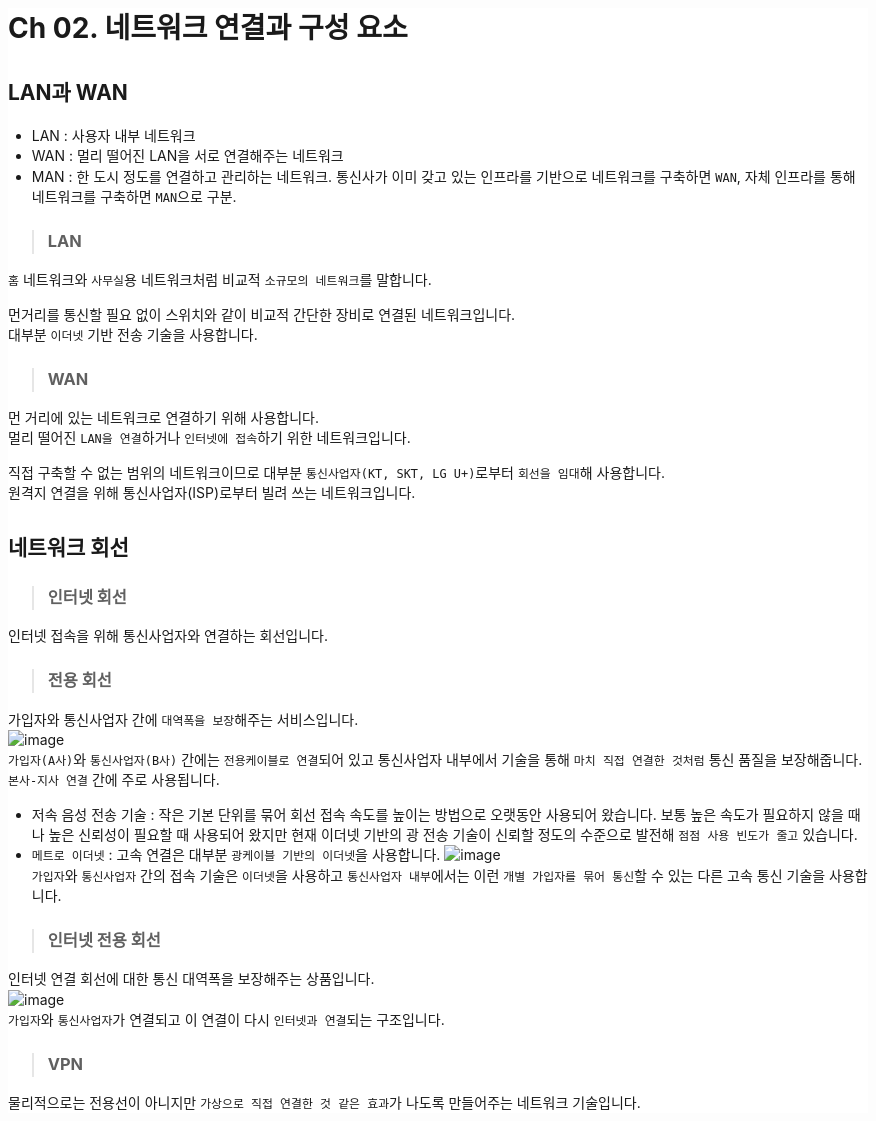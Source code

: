 # Ch 02. 네트워크 연결과 구성 요소

## LAN과 WAN

* LAN : 사용자 내부 네트워크
* WAN : 멀리 떨어진 LAN을 서로 연결해주는 네트워크
* MAN : 한 도시 정도를 연결하고 관리하는 네트워크. 통신사가 이미 갖고 있는 인프라를 기반으로 네트워크를 구축하면 `WAN`, 자체 인프라를 통해 네트워크를 구축하면 `MAN`으로 구분.

> <h3>LAN</h3>

`홈` 네트워크와 `사무실`용 네트워크처럼 비교적 `소규모의 네트워크`를 말합니다.

먼거리를 통신할 필요 없이 스위치와 같이 비교적 간단한 장비로 연결된 네트워크입니다.   
대부분 `이더넷` 기반 전송 기술을 사용합니다.

> <h3>WAN</h3>

먼 거리에 있는 네트워크로 연결하기 위해 사용합니다.   
멀리 떨어진 `LAN을 연결`하거나 `인터넷에 접속`하기 위한 네트워크입니다.

직접 구축할 수 없는 범위의 네트워크이므로 대부분 `통신사업자(KT, SKT, LG U+)`로부터 `회선을 임대`해 사용합니다.   
원격지 연결을 위해 통신사업자(ISP)로부터 빌려 쓰는 네트워크입니다.

## 네트워크 회선

> <h3>인터넷 회선</h3>

인터넷 접속을 위해 통신사업자와 연결하는 회선입니다.

> <h3>전용 회선</h3>

가입자와 통신사업자 간에 `대역폭을 보장`해주는 서비스입니다.   
![image](https://user-images.githubusercontent.com/43658658/142807269-39fe82d4-ef96-4f20-a779-7c17f47ab8f2.png)   
`가입자(A사)`와 `통신사업자(B사)` 간에는 `전용케이블로 연결`되어 있고 통신사업자 내부에서 기술을 통해 `마치 직접 연결한 것처럼` 통신 품질을 보장해줍니다.   
`본사-지사 연결` 간에 주로 사용됩니다.

* 저속 음성 전송 기술 : 작은 기본 단위를 묶어 회선 접속 속도를 높이는 방법으로 오랫동안 사용되어 왔습니다. 
보통 높은 속도가 필요하지 않을 때나 높은 신뢰성이 필요할 때 사용되어 왔지만
현재 이더넷 기반의 광 전송 기술이 신뢰할 정도의 수준으로 발전해 `점점 사용 빈도가 줄고` 있습니다.
* `메트로 이더넷` : 고속 연결은 대부분 `광케이블 기반의 이더넷`을 사용합니다. 
![image](https://user-images.githubusercontent.com/43658658/142807345-314f54a0-4f92-4914-b19e-0ae20b0d9b8f.png)   
`가입자`와 `통신사업자` 간의 접속 기술은 `이더넷`을 사용하고 `통신사업자 내부`에서는 이런 `개별 가입자를 묶어 통신`할 수 있는 다른 고속 통신 기술을 사용합니다.   

> <h3>인터넷 전용 회선</h3>

인터넷 연결 회선에 대한 통신 대역폭을 보장해주는 상품입니다.   
![image](https://user-images.githubusercontent.com/43658658/142807390-2b34000f-42c7-4bb1-88eb-5358be0e3581.png)   
`가입자`와 `통신사업자`가 연결되고 이 연결이 다시 `인터넷과 연결`되는 구조입니다.

> <h3>VPN</h3>

물리적으로는 전용선이 아니지만 `가상으로 직접 연결한 것 같은 효과`가 나도록 만들어주는 네트워크 기술입니다.
